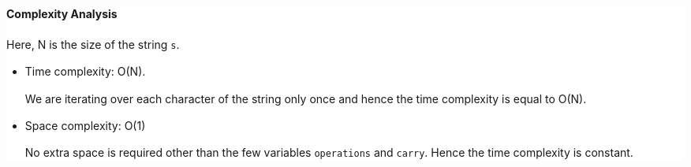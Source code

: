 #### Complexity Analysis

Here, N is the size of the string `s`.

- Time complexity: O(N).
    
    We are iterating over each character of the string only once and hence the time complexity is equal to O(N).
    
- Space complexity: O(1)
    
    No extra space is required other than the few variables `operations` and `carry`. Hence the time complexity is constant.
